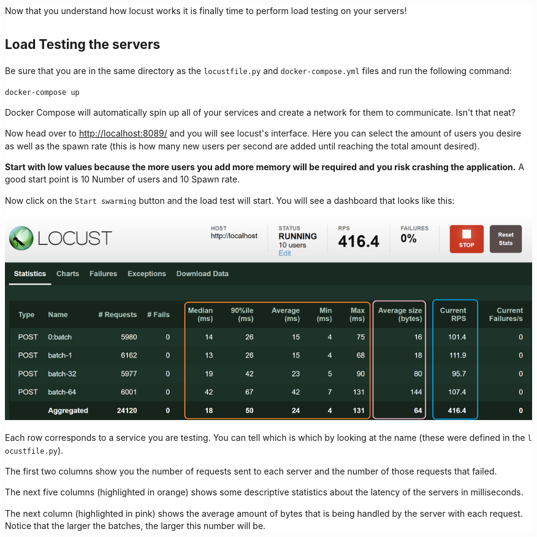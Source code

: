 Now that you understand how locust works it is finally time to perform load testing on your servers!

## Load Testing the servers

Be sure that you are in the same directory as the `locustfile.py` and `docker-compose.yml` files and run the following command:

```bash
docker-compose up
```

Docker Compose will automatically spin up all of your services and create a network for them to communicate. Isn't that neat?

Now head over to [http://localhost:8089/](http://localhost:8089/) and you will see locust's interface. Here you can select the amount of users you desire as well as the spawn rate (this is how many new users per second are added until reaching the total amount desired).

**Start with low values because the more users you add more memory will be required and you risk crashing the application.** A good start point is 10 Number of users and 10 Spawn rate.

Now click on the `Start swarming` button and the load test will start. You will see a dashboard that looks like this:

![locust](assets/locust-home.png)

Each row corresponds to a service you are testing. You can tell which is which by looking at the name (these were defined in the `locustfile.py`).

The first two columns show you the number of requests sent to each server and the number of those requests that failed.

The next five columns (highlighted in orange) shows some descriptive statistics about the latency of the servers in milliseconds.

The next column (highlighted in pink) shows the average amount of bytes that is being handled by the server with each request. Notice that the larger the batches, the larger this number will be.

